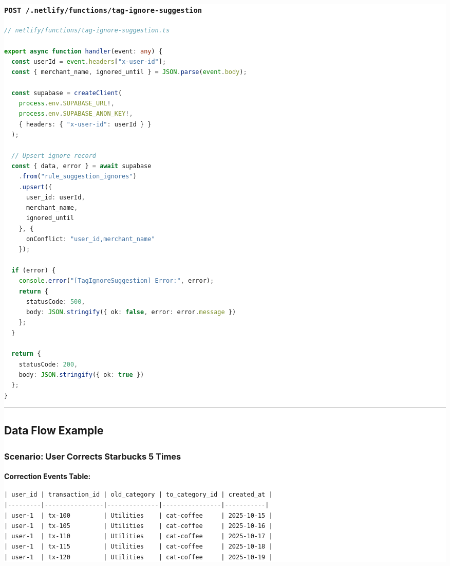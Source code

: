 
### `POST /.netlify/functions/tag-ignore-suggestion`

```typescript
// netlify/functions/tag-ignore-suggestion.ts

export async function handler(event: any) {
  const userId = event.headers["x-user-id"];
  const { merchant_name, ignored_until } = JSON.parse(event.body);

  const supabase = createClient(
    process.env.SUPABASE_URL!,
    process.env.SUPABASE_ANON_KEY!,
    { headers: { "x-user-id": userId } }
  );

  // Upsert ignore record
  const { data, error } = await supabase
    .from("rule_suggestion_ignores")
    .upsert({
      user_id: userId,
      merchant_name,
      ignored_until
    }, {
      onConflict: "user_id,merchant_name"
    });

  if (error) {
    console.error("[TagIgnoreSuggestion] Error:", error);
    return {
      statusCode: 500,
      body: JSON.stringify({ ok: false, error: error.message })
    };
  }

  return {
    statusCode: 200,
    body: JSON.stringify({ ok: true })
  };
}
```

---

## Data Flow Example

### Scenario: User Corrects Starbucks 5 Times

**Correction Events Table:**
```
| user_id | transaction_id | old_category | to_category_id | created_at |
|---------|----------------|--------------|----------------|-----------|
| user-1  | tx-100         | Utilities    | cat-coffee     | 2025-10-15 |
| user-1  | tx-105         | Utilities    | cat-coffee     | 2025-10-16 |
| user-1  | tx-110         | Utilities    | cat-coffee     | 2025-10-17 |
| user-1  | tx-115         | Utilities    | cat-coffee     | 2025-10-18 |
| user-1  | tx-120         | Utilities    | cat-coffee     | 2025-10-19 |
```
